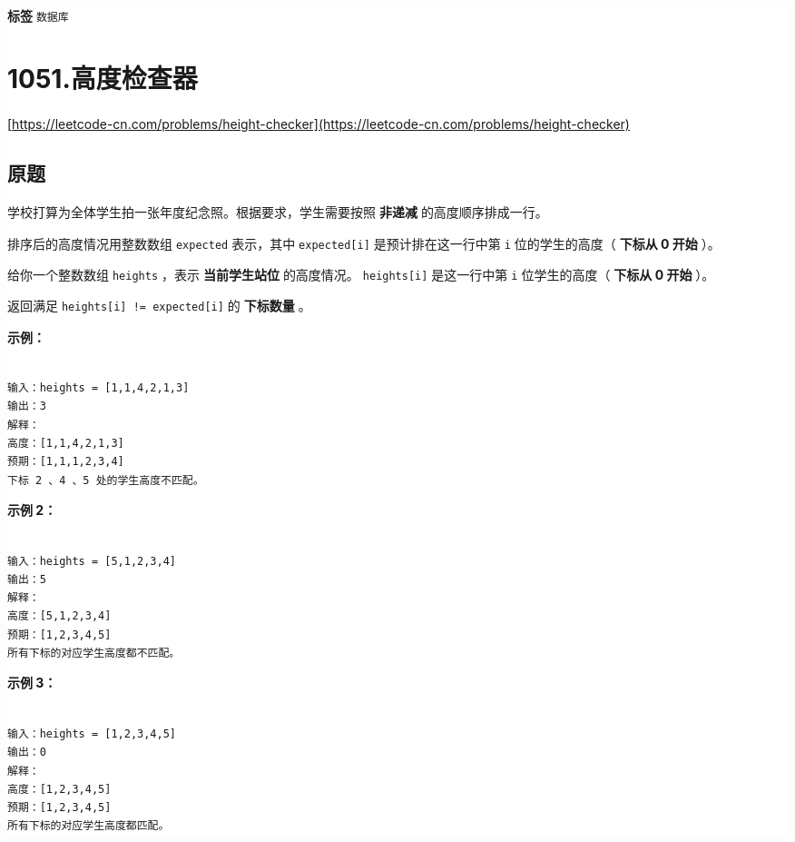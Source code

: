  
**标签**
`数据库` 


## 
```python

```
>
# 1051.高度检查器
[https://leetcode-cn.com/problems/height-checker](https://leetcode-cn.com/problems/height-checker) 
## 原题
学校打算为全体学生拍一张年度纪念照。根据要求，学生需要按照 **非递减** 的高度顺序排成一行。

排序后的高度情况用整数数组 `expected` 表示，其中 `expected[i]` 是预计排在这一行中第 `i` 位的学生的高度（ **下标从 0 开始** ）。

给你一个整数数组 `heights` ，表示 **当前学生站位** 的高度情况。 `heights[i]` 是这一行中第 `i` 位学生的高度（ **下标从 0 开始** ）。

返回满足 `heights[i] != expected[i]` 的 **下标数量** 。

 

 **示例：** 

```

输入：heights = [1,1,4,2,1,3]
输出：3 
解释：
高度：[1,1,4,2,1,3]
预期：[1,1,1,2,3,4]
下标 2 、4 、5 处的学生高度不匹配。
```
 **示例 2：** 

```

输入：heights = [5,1,2,3,4]
输出：5
解释：
高度：[5,1,2,3,4]
预期：[1,2,3,4,5]
所有下标的对应学生高度都不匹配。
```
 **示例 3：** 

```

输入：heights = [1,2,3,4,5]
输出：0
解释：
高度：[1,2,3,4,5]
预期：[1,2,3,4,5]
所有下标的对应学生高度都匹配。
```
 